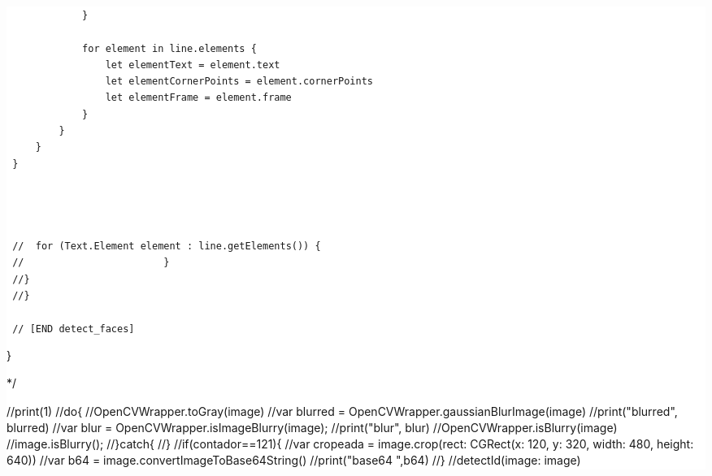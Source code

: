                      
                     
                     
                     
                     
                 }
                 
                 for element in line.elements {
                     let elementText = element.text
                     let elementCornerPoints = element.cornerPoints
                     let elementFrame = element.frame
                 }
             }
         }
     }
     
     
     
     
     //  for (Text.Element element : line.getElements()) {
     //                        }
     //}
     //}
     
     // [END detect_faces]
 }
 
 
 */



//print(1)
//do{
//OpenCVWrapper.toGray(image)
//var blurred = OpenCVWrapper.gaussianBlurImage(image)
//print("blurred", blurred)
//var blur = OpenCVWrapper.isImageBlurry(image);
//print("blur", blur)
//OpenCVWrapper.isBlurry(image)
//image.isBlurry();
//}catch{
//}
//if(contador==121){
//var cropeada = image.crop(rect: CGRect(x: 120, y: 320, width: 480, height: 640))
//var b64 = image.convertImageToBase64String()
//print("base64 ",b64)
//}
//detectId(image: image)
